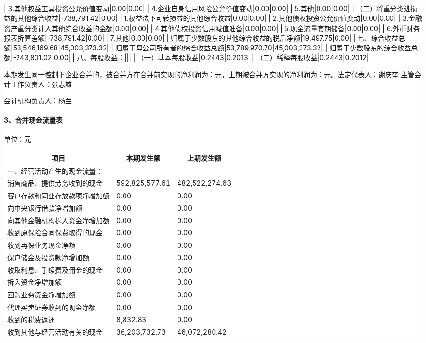 | 3.其他权益工具投资公允价值变动|0.00|0.00|
| 4.企业自身信用风险公允价值变动|0.00|0.00|
| 5.其他|0.00|0.00|
| （二）将重分类进损益的其他综合收益|-738,791.42|0.00|
| 1.权益法下可转损益的其他综合收益|0.00|0.00|
| 2.其他债权投资公允价值变动|0.00|0.00|
| 3.金融资产重分类计入其他综合收益的金额|0.00|0.00|
| 4.其他债权投资信用减值准备|0.00|0.00|
| 5.现金流量套期储备|0.00|0.00|
| 6.外币财务报表折算差额|-738,791.42|0.00|
| 7.其他|0.00|0.00|
| 归属于少数股东的其他综合收益的税后净额|19,497.75|0.00|
| 七、综合收益总额|53,546,169.68|45,003,373.32|
| 归属于母公司所有者的综合收益总额|53,789,970.70|45,003,373.32|
| 归属于少数股东的综合收益总额|-243,801.02|0.00|
| 八、每股收益：|||
| （一）基本每股收益|0.2443|0.2013|
| （二）稀释每股收益|0.2443|0.2012|  

本期发生同一控制下企业合并的，被合并方在合并前实现的净利润为：元，上期被合并方实现的净利润为：元。法定代表人：谢庆奎                      主管会计工作负责人：张志雄  

会计机构负责人：杨兰  

#### 3、合并现金流量表  

单位：元  

| 项目|本期发生额|上期发生额|
| ---|---|---|
| 一、经营活动产生的现金流量：|||
| 销售商品、提供劳务收到的现金|592,825,577.61|482,522,274.63|
| 客户存款和同业存放款项净增加额|0.00|0.00|
| 向中央银行借款净增加额|0.00|0.00|
| 向其他金融机构拆入资金净增加额|0.00|0.00|
| 收到原保险合同保费取得的现金|0.00|0.00|
| 收到再保业务现金净额|0.00|0.00|
| 保户储金及投资款净增加额|0.00|0.00|
| 收取利息、手续费及佣金的现金|0.00|0.00|
| 拆入资金净增加额|0.00|0.00|
| 回购业务资金净增加额|0.00|0.00|
| 代理买卖证券收到的现金净额|0.00|0.00|
| 收到的税费返还|8,832.83|0.00|
| 收到其他与经营活动有关的现金|36,203,732.73|46,072,280.42|